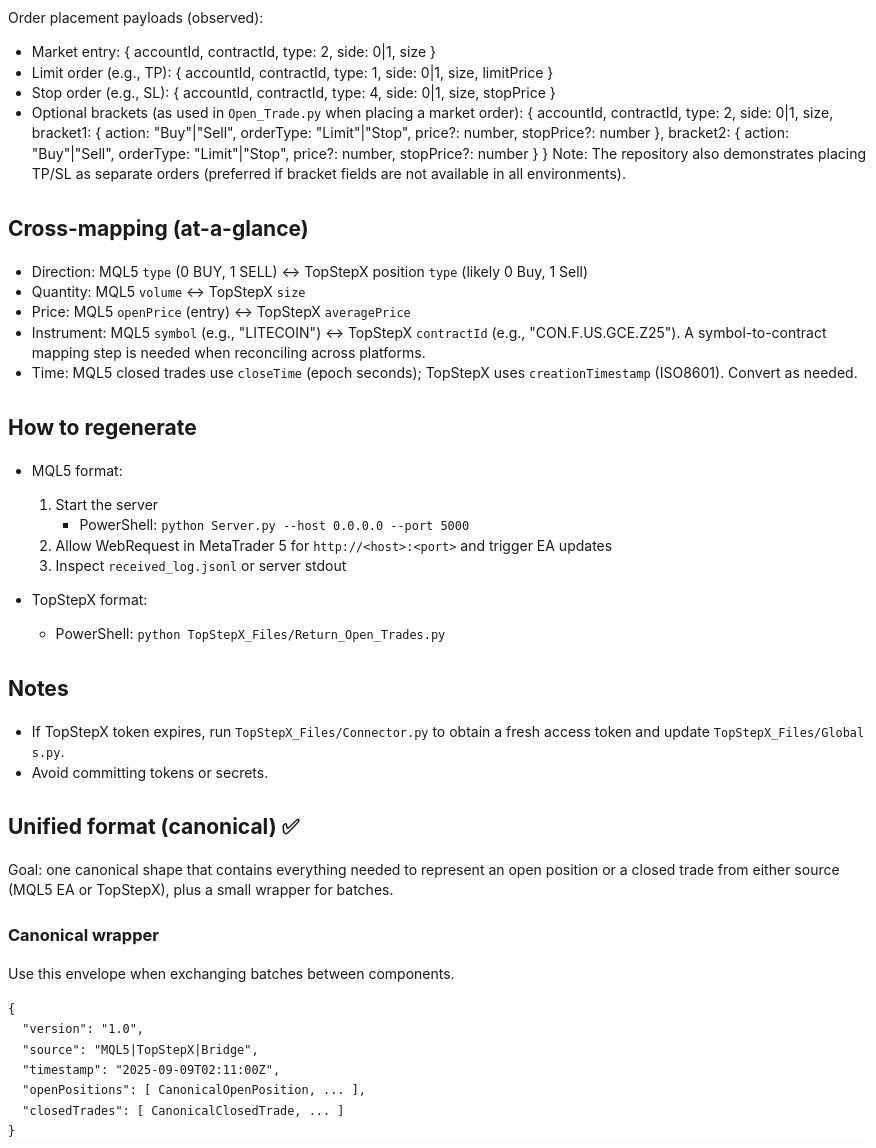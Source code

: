 Order placement payloads (observed):
- Market entry:
  { accountId, contractId, type: 2, side: 0|1, size }
- Limit order (e.g., TP):
  { accountId, contractId, type: 1, side: 0|1, size, limitPrice }
- Stop order (e.g., SL):
  { accountId, contractId, type: 4, side: 0|1, size, stopPrice }
- Optional brackets (as used in `Open_Trade.py` when placing a market order):
  { accountId, contractId, type: 2, side: 0|1, size,
    bracket1: { action: "Buy"|"Sell", orderType: "Limit"|"Stop", price?: number, stopPrice?: number },
    bracket2: { action: "Buy"|"Sell", orderType: "Limit"|"Stop", price?: number, stopPrice?: number }
  }
  Note: The repository also demonstrates placing TP/SL as separate orders (preferred if bracket fields are not available in all environments).

## Cross-mapping (at-a-glance)

- Direction: MQL5 `type` (0 BUY, 1 SELL) ↔ TopStepX position `type` (likely 0 Buy, 1 Sell)
- Quantity: MQL5 `volume` ↔ TopStepX `size`
- Price: MQL5 `openPrice` (entry) ↔ TopStepX `averagePrice`
- Instrument: MQL5 `symbol` (e.g., "LITECOIN") ↔ TopStepX `contractId` (e.g., "CON.F.US.GCE.Z25"). A symbol-to-contract mapping step is needed when reconciling across platforms.
- Time: MQL5 closed trades use `closeTime` (epoch seconds); TopStepX uses `creationTimestamp` (ISO8601). Convert as needed.

## How to regenerate

- MQL5 format:
  1) Start the server
     - PowerShell: `python Server.py --host 0.0.0.0 --port 5000`
  2) Allow WebRequest in MetaTrader 5 for `http://<host>:<port>` and trigger EA updates
  3) Inspect `received_log.jsonl` or server stdout

- TopStepX format:
  - PowerShell: `python TopStepX_Files/Return_Open_Trades.py`

## Notes
- If TopStepX token expires, run `TopStepX_Files/Connector.py` to obtain a fresh access token and update `TopStepX_Files/Globals.py`.
- Avoid committing tokens or secrets.

## Unified format (canonical) ✅

Goal: one canonical shape that contains everything needed to represent an open position or a closed trade from either source (MQL5 EA or TopStepX), plus a small wrapper for batches.

### Canonical wrapper

Use this envelope when exchanging batches between components.

```
{
  "version": "1.0",
  "source": "MQL5|TopStepX|Bridge",
  "timestamp": "2025-09-09T02:11:00Z",
  "openPositions": [ CanonicalOpenPosition, ... ],
  "closedTrades": [ CanonicalClosedTrade, ... ]
}
```
